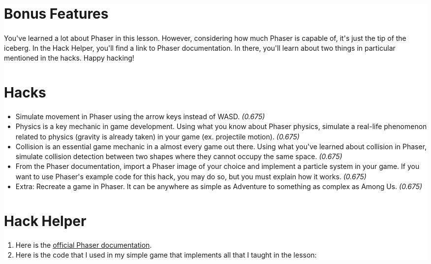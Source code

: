 </div>
</div>
</div>
<div class="cell border-box-sizing text_cell rendered"><div class="inner_cell">
<div class="text_cell_render border-box-sizing rendered_html">
<h1 id="Bonus-Features">Bonus Features<a class="anchor-link" href="#Bonus-Features"> </a></h1>
</div>
</div>
</div>
<div class="cell border-box-sizing text_cell rendered"><div class="inner_cell">
<div class="text_cell_render border-box-sizing rendered_html">
<p>You've learned a lot about Phaser in this lesson. However, considering how much Phaser is capable of, it's just the tip of the iceberg. In the Hack Helper, you'll find a link to Phaser documentation. In there, you'll learn about two things in particular mentioned in the hacks. Happy hacking!</p>

</div>
</div>
</div>
<div class="cell border-box-sizing text_cell rendered"><div class="inner_cell">
<div class="text_cell_render border-box-sizing rendered_html">
<h1 id="Hacks">Hacks<a class="anchor-link" href="#Hacks"> </a></h1><ul>
<li>Simulate movement in Phaser using the arrow keys instead of WASD. <em>(0.675)</em></li>
<li>Physics is a key mechanic in game development. Using what you know about Phaser physics, simulate a real-life phenomenon related to physics (gravity is already taken) in your game (ex. projectile motion). <em>(0.675)</em></li>
<li>Collision is an essential game mechanic in a almost every game out there. Using what you've learned about collision in Phaser, simulate collision detection between two shapes where they cannot occupy the same space. <em>(0.675)</em></li>
<li>From the Phaser documentation, import a Phaser image of your choice and implement a particle system in your game. If you want to use Phaser's example code for this hack, you may do so, but you must explain how it works. <em>(0.675)</em></li>
<li>Extra: Recreate a game in Phaser. It can be anywhere as simple as Adventure to something as complex as Among Us. <em>(0.675)</em></li>
</ul>

</div>
</div>
</div>
<div class="cell border-box-sizing text_cell rendered"><div class="inner_cell">
<div class="text_cell_render border-box-sizing rendered_html">
<h1 id="Hack-Helper">Hack Helper<a class="anchor-link" href="#Hack-Helper"> </a></h1><ol>
<li>Here is the <a href="https://photonstorm.github.io/phaser3-docs/#toc9__anchors">official Phaser documentation</a>.</li>
<li>Here is the code that I used in my simple game that implements all that I taught in the lesson:</li>
</ol>

</div>
</div>
</div>
</div>
 

